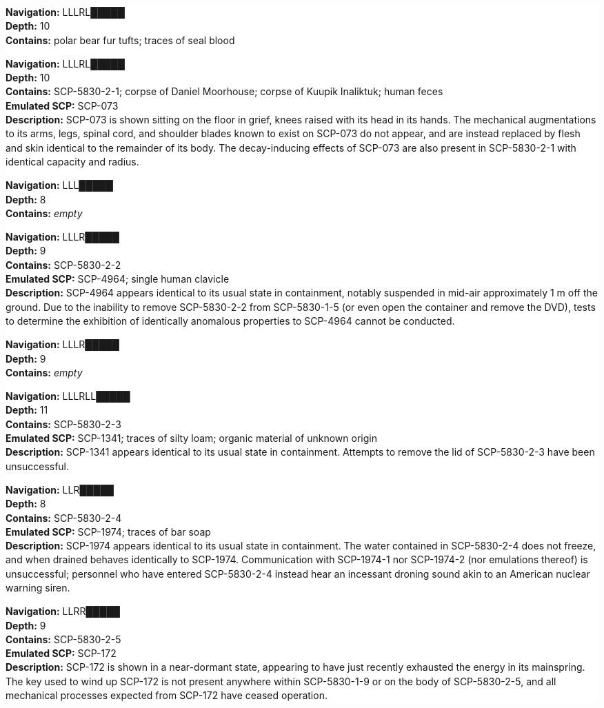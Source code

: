 **Navigation:** LLLRL█████  
**Depth:** 10  
**Contains:** polar bear fur tufts; traces of seal blood

**Navigation:** LLLRL█████  
**Depth:** 10  
**Contains:** SCP-5830-2-1; corpse of Daniel Moorhouse; corpse of Kuupik Inaliktuk; human feces  
**Emulated SCP:** SCP-073  
**Description:** SCP-073 is shown sitting on the floor in grief, knees raised with its head in its hands. The mechanical augmentations to its arms, legs, spinal cord, and shoulder blades known to exist on SCP-073 do not appear, and are instead replaced by flesh and skin identical to the remainder of its body. The decay-inducing effects of SCP-073 are also present in SCP-5830-2-1 with identical capacity and radius.

**Navigation:** LLL█████  
**Depth:** 8  
**Contains:** _empty_

**Navigation:** LLLR█████  
**Depth:** 9  
**Contains:** SCP-5830-2-2  
**Emulated SCP:** SCP-4964; single human clavicle  
**Description:** SCP-4964 appears identical to its usual state in containment, notably suspended in mid-air approximately 1 m off the ground. Due to the inability to remove SCP-5830-2-2 from SCP-5830-1-5 (or even open the container and remove the DVD), tests to determine the exhibition of identically anomalous properties to SCP-4964 cannot be conducted.

**Navigation:** LLLR█████  
**Depth:** 9  
**Contains:** _empty_

**Navigation:** LLLRLL█████  
**Depth:** 11  
**Contains:** SCP-5830-2-3  
**Emulated SCP:** SCP-1341; traces of silty loam; organic material of unknown origin  
**Description:** SCP-1341 appears identical to its usual state in containment. Attempts to remove the lid of SCP-5830-2-3 have been unsuccessful.

**Navigation:** LLR█████  
**Depth:** 8  
**Contains:** SCP-5830-2-4  
**Emulated SCP:** SCP-1974; traces of bar soap  
**Description:** SCP-1974 appears identical to its usual state in containment. The water contained in SCP-5830-2-4 does not freeze, and when drained behaves identically to SCP-1974. Communication with SCP-1974-1 nor SCP-1974-2 (nor emulations thereof) is unsuccessful; personnel who have entered SCP-5830-2-4 instead hear an incessant droning sound akin to an American nuclear warning siren.

**Navigation:** LLRR█████  
**Depth:** 9  
**Contains:** SCP-5830-2-5  
**Emulated SCP:** SCP-172  
**Description:** SCP-172 is shown in a near-dormant state, appearing to have just recently exhausted the energy in its mainspring. The key used to wind up SCP-172 is not present anywhere within SCP-5830-1-9 or on the body of SCP-5830-2-5, and all mechanical processes expected from SCP-172 have ceased operation.
